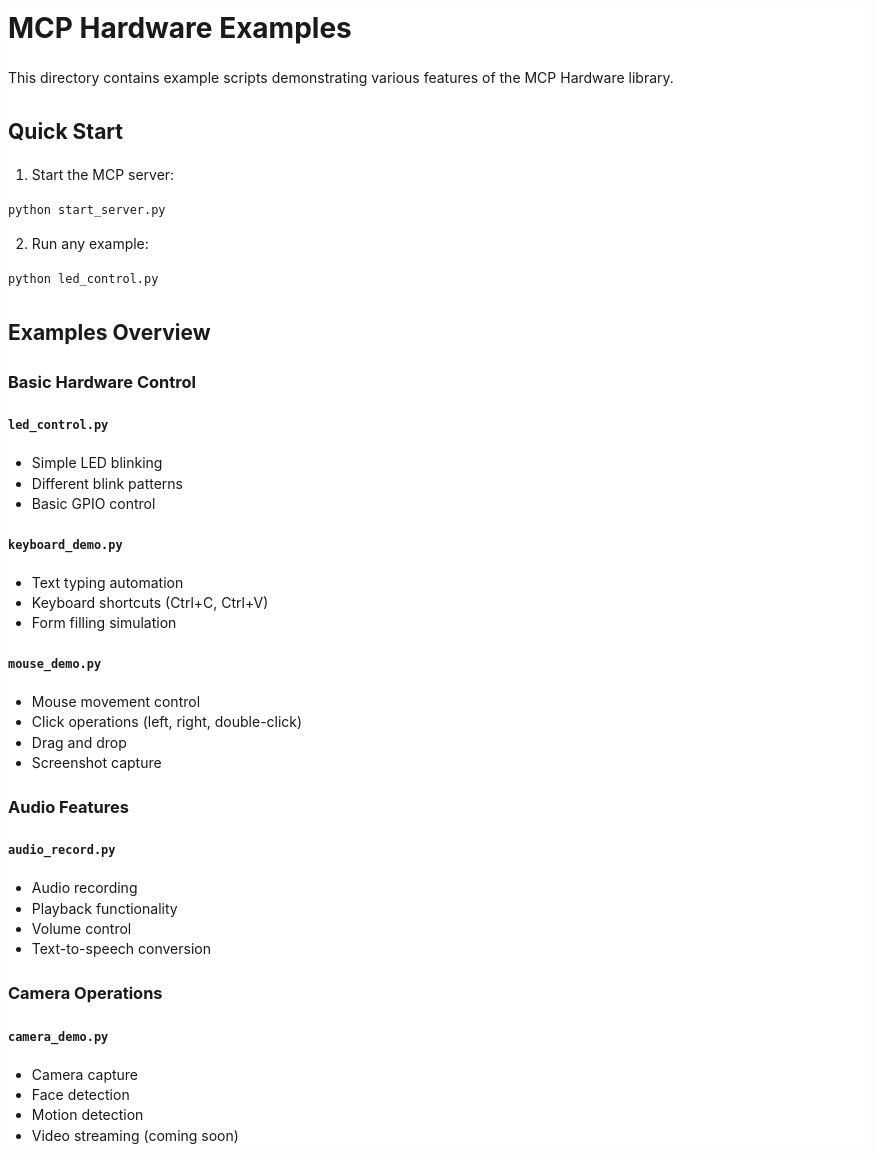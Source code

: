 # MCP Hardware Examples

This directory contains example scripts demonstrating various features of the MCP Hardware library.

## Quick Start

1. Start the MCP server:
```bash
python start_server.py
```

2. Run any example:
```bash
python led_control.py
```

## Examples Overview

### Basic Hardware Control

#### `led_control.py`
- Simple LED blinking
- Different blink patterns
- Basic GPIO control

#### `keyboard_demo.py`
- Text typing automation
- Keyboard shortcuts (Ctrl+C, Ctrl+V)
- Form filling simulation

#### `mouse_demo.py`
- Mouse movement control
- Click operations (left, right, double-click)
- Drag and drop
- Screenshot capture

### Audio Features

#### `audio_record.py`
- Audio recording
- Playback functionality
- Volume control
- Text-to-speech conversion

### Camera Operations

#### `camera_demo.py`
- Camera capture
- Face detection
- Motion detection
- Video streaming (coming soon)
